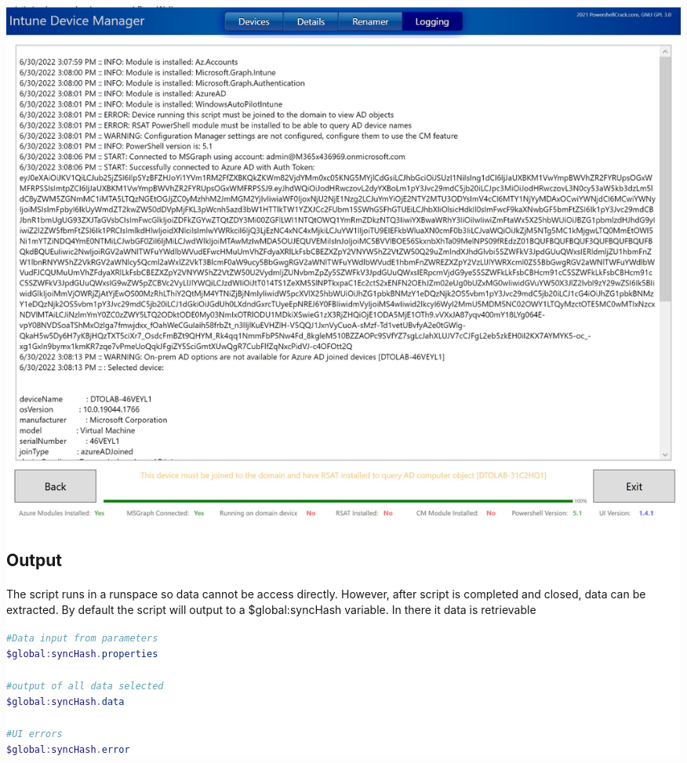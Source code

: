 ![Selected](/.images/UIWindow_logging.jpg)

## Output

The script runs in a runspace so data cannot be access directly. However, after script is completed and closed, data can be extracted.
By default the script will output to a $global:syncHash variable. In there it data is retrievable

```powershell
#Data input from parameters
$global:syncHash.properties

#output of all data selected
$global:syncHash.data

#UI errors
$global:syncHash.error
```
